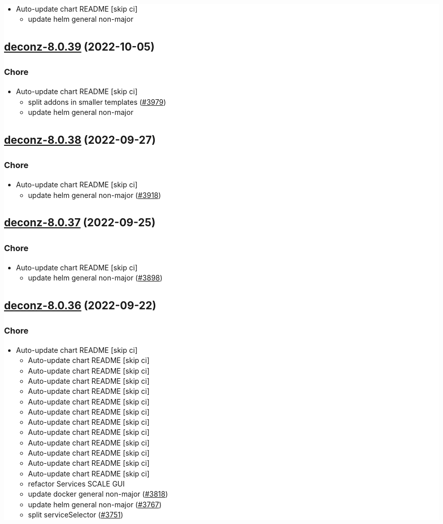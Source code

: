 - Auto-update chart README [skip ci]
  - update helm general non-major




## [deconz-8.0.39](https://github.com/truecharts/charts/compare/deconz-8.0.38...deconz-8.0.39) (2022-10-05)

### Chore

- Auto-update chart README [skip ci]
  - split addons in smaller templates ([#3979](https://github.com/truecharts/charts/issues/3979))
  - update helm general non-major




## [deconz-8.0.38](https://github.com/truecharts/charts/compare/deconz-8.0.37...deconz-8.0.38) (2022-09-27)

### Chore

- Auto-update chart README [skip ci]
  - update helm general non-major ([#3918](https://github.com/truecharts/charts/issues/3918))




## [deconz-8.0.37](https://github.com/truecharts/charts/compare/deconz-8.0.36...deconz-8.0.37) (2022-09-25)

### Chore

- Auto-update chart README [skip ci]
  - update helm general non-major ([#3898](https://github.com/truecharts/charts/issues/3898))




## [deconz-8.0.36](https://github.com/truecharts/charts/compare/deconz-8.0.34...deconz-8.0.36) (2022-09-22)

### Chore

- Auto-update chart README [skip ci]
  - Auto-update chart README [skip ci]
  - Auto-update chart README [skip ci]
  - Auto-update chart README [skip ci]
  - Auto-update chart README [skip ci]
  - Auto-update chart README [skip ci]
  - Auto-update chart README [skip ci]
  - Auto-update chart README [skip ci]
  - Auto-update chart README [skip ci]
  - Auto-update chart README [skip ci]
  - Auto-update chart README [skip ci]
  - Auto-update chart README [skip ci]
  - Auto-update chart README [skip ci]
  - refactor Services SCALE GUI
  - update docker general non-major ([#3818](https://github.com/truecharts/charts/issues/3818))
  - update helm general non-major ([#3767](https://github.com/truecharts/charts/issues/3767))
  - split serviceSelector ([#3751](https://github.com/truecharts/charts/issues/3751))
